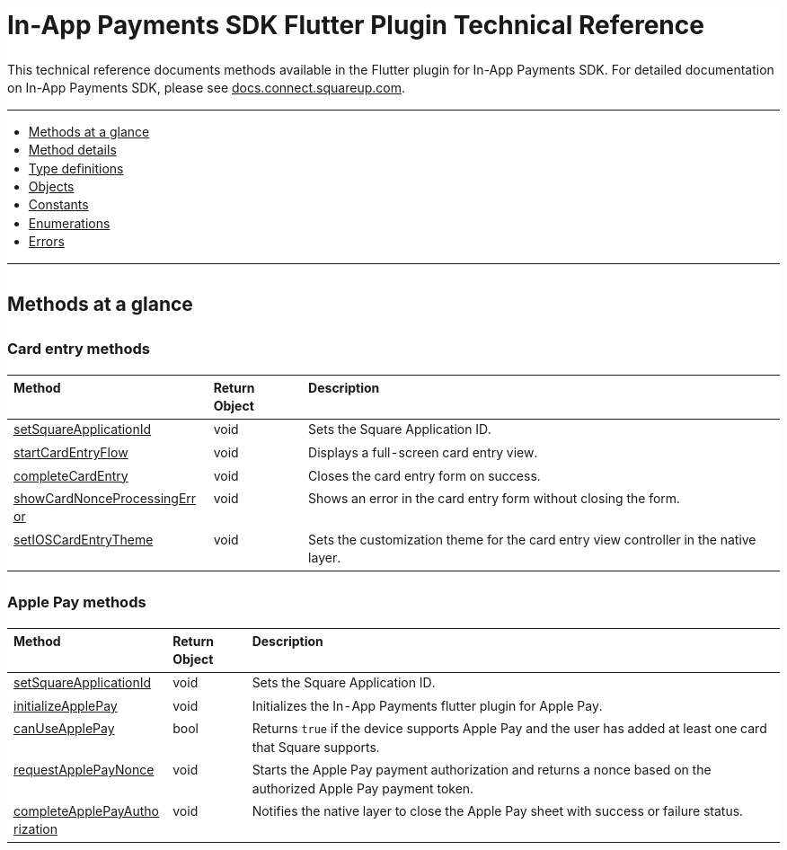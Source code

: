 # In-App Payments SDK Flutter Plugin Technical Reference

This technical reference documents methods available in the Flutter
plugin for In-App Payments SDK. For detailed documentation on In-App Payments SDK, please see
[docs.connect.squareup.com].

---

* [Methods at a glance](#methods-at-a-glance)
* [Method details](#method-details)
* [Type definitions](#type-definitions)
* [Objects](#objects)
* [Constants](#constants)
* [Enumerations](#enumerations)
* [Errors](#errors)

---


## Methods at a glance


### Card entry methods
Method                                                       | Return Object             | Description
:----------------------------------------------------------- | :------------------------ | :------------------------------
[setSquareApplicationId](#setsquareapplicationid)            | void                      | Sets the Square Application ID.
[startCardEntryFlow](#startcardentryflow)                    | void                      | Displays a full-screen card entry view.
[completeCardEntry](#completecardentry)                      | void                      | Closes the card entry form on success.
[showCardNonceProcessingError](#showcardnonceprocessingerror)| void                      | Shows an error in the card entry form without closing the form.
[setIOSCardEntryTheme](#setioscardentrytheme)                | void                      | Sets the customization theme for the card entry view controller in the native layer.

### Apple Pay methods
Method                                                          | Return Object             | Description
:-------------------------------------------------------------- | :------------------------ | :-------------------------------
[setSquareApplicationId](#setsquareapplicationid)               | void                      | Sets the Square Application ID.
[initializeApplePay](#initializeapplepay)                       | void                      | Initializes the In-App Payments flutter plugin for Apple Pay.
[canUseApplePay](#canuseapplepay)                               | bool                      | Returns `true` if the device supports Apple Pay and the user has added at least one card that Square supports.
[requestApplePayNonce](#requestapplepaynonce)                   | void                      | Starts the Apple Pay payment authorization and returns a nonce based on the authorized Apple Pay payment token.
[completeApplePayAuthorization](#completeapplepayauthorization) | void                      | Notifies the native layer to close the Apple Pay sheet with success or failure status.


[//]: # "Link anchor definitions"
[docs.connect.squareup.com]: https://docs.connect.squareup.com
[In-App Payments SDK]: https://docs.connect.squareup.com/payments/inapppayments/intro
[ISO 4217 format]: https://www.iban.com/currency-codes.html
[Square Dashboard]: https://squareup.com/dashboard/
[Transactions API]: https://docs.connect.squareup.com/payments/transactions/overview
[Square-issued gift card]: https://squareup.com/us/en/software/gift-cards
[`built_value`]: https://github.com/google/built_value.dart
